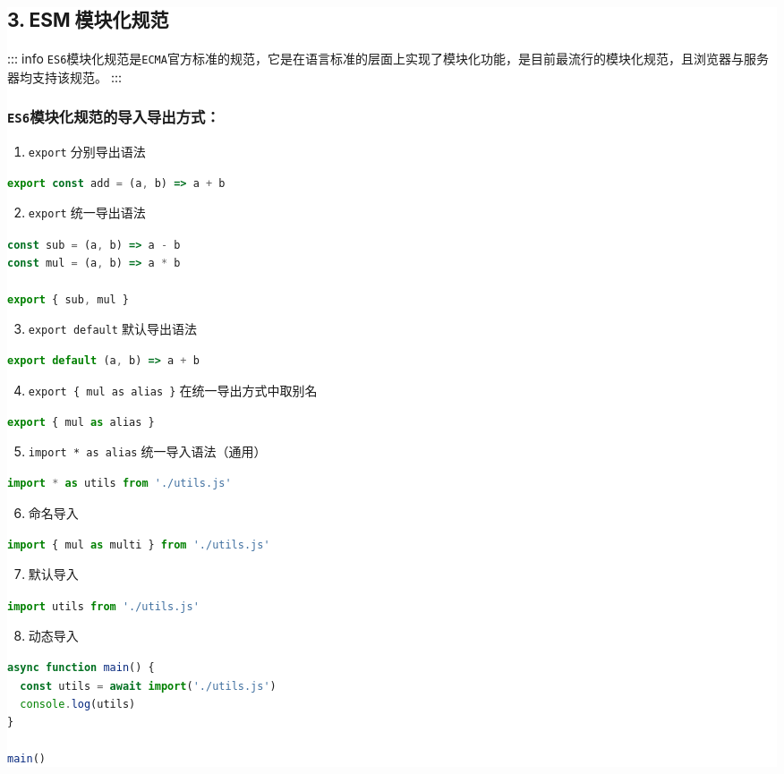 ## 3. ESM 模块化规范

::: info
`ES6`模块化规范是`ECMA`官方标准的规范，它是在语言标准的层面上实现了模块化功能，是目前最流行的模块化规范，且浏览器与服务器均支持该规范。
:::

### `ES6`模块化规范的导入导出方式：

1. `export` 分别导出语法

```js
export const add = (a, b) => a + b
```

2. `export` 统一导出语法

```js
const sub = (a, b) => a - b
const mul = (a, b) => a * b

export { sub, mul }
```

3. `export default` 默认导出语法

```js
export default (a, b) => a + b
```

4. `export { mul as alias }` 在统一导出方式中取别名

```js
export { mul as alias }
```

5. `import * as alias` 统一导入语法（通用）

```js
import * as utils from './utils.js'
```

6. 命名导入

```js
import { mul as multi } from './utils.js'
```

7. 默认导入

```js
import utils from './utils.js'
```

8. 动态导入

```js
async function main() {
  const utils = await import('./utils.js')
  console.log(utils)
}

main()
```
